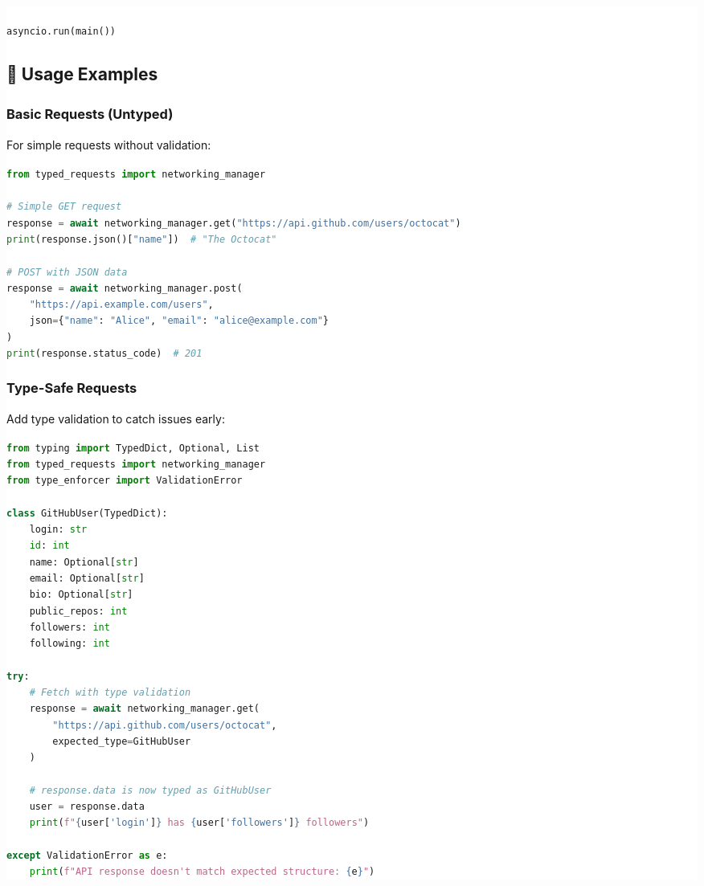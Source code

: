 ```python

asyncio.run(main())
```

## 📖 Usage Examples

### Basic Requests (Untyped)

For simple requests without validation:

```python
from typed_requests import networking_manager

# Simple GET request
response = await networking_manager.get("https://api.github.com/users/octocat")
print(response.json()["name"])  # "The Octocat"

# POST with JSON data
response = await networking_manager.post(
    "https://api.example.com/users",
    json={"name": "Alice", "email": "alice@example.com"}
)
print(response.status_code)  # 201
```

### Type-Safe Requests

Add type validation to catch issues early:

```python
from typing import TypedDict, Optional, List
from typed_requests import networking_manager
from type_enforcer import ValidationError

class GitHubUser(TypedDict):
    login: str
    id: int
    name: Optional[str]
    email: Optional[str]
    bio: Optional[str]
    public_repos: int
    followers: int
    following: int

try:
    # Fetch with type validation
    response = await networking_manager.get(
        "https://api.github.com/users/octocat",
        expected_type=GitHubUser
    )
    
    # response.data is now typed as GitHubUser
    user = response.data
    print(f"{user['login']} has {user['followers']} followers")
    
except ValidationError as e:
    print(f"API response doesn't match expected structure: {e}")
```
